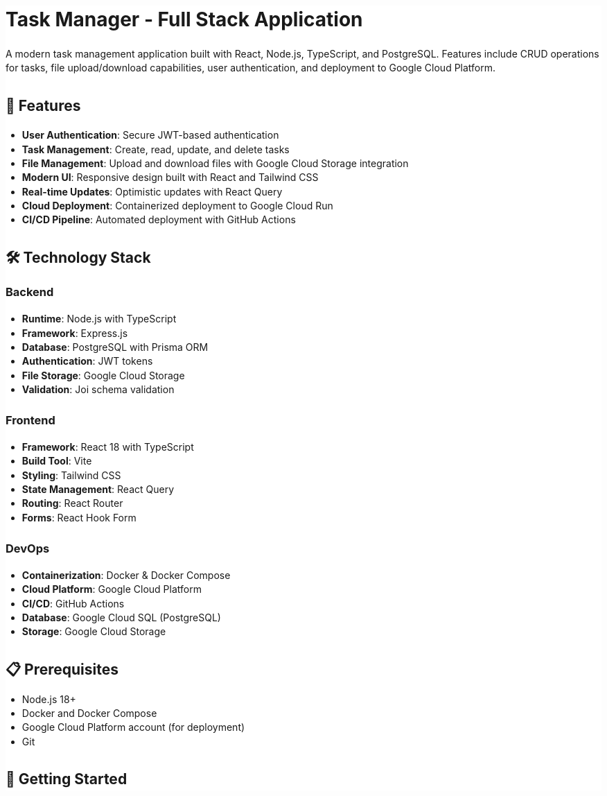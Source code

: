 # Task Manager - Full Stack Application

A modern task management application built with React, Node.js, TypeScript, and PostgreSQL. Features include CRUD operations for tasks, file upload/download capabilities, user authentication, and deployment to Google Cloud Platform.

## 🚀 Features

- **User Authentication**: Secure JWT-based authentication
- **Task Management**: Create, read, update, and delete tasks
- **File Management**: Upload and download files with Google Cloud Storage integration
- **Modern UI**: Responsive design built with React and Tailwind CSS
- **Real-time Updates**: Optimistic updates with React Query
- **Cloud Deployment**: Containerized deployment to Google Cloud Run
- **CI/CD Pipeline**: Automated deployment with GitHub Actions

## 🛠️ Technology Stack

### Backend
- **Runtime**: Node.js with TypeScript
- **Framework**: Express.js
- **Database**: PostgreSQL with Prisma ORM
- **Authentication**: JWT tokens
- **File Storage**: Google Cloud Storage
- **Validation**: Joi schema validation

### Frontend
- **Framework**: React 18 with TypeScript
- **Build Tool**: Vite
- **Styling**: Tailwind CSS
- **State Management**: React Query
- **Routing**: React Router
- **Forms**: React Hook Form

### DevOps
- **Containerization**: Docker & Docker Compose
- **Cloud Platform**: Google Cloud Platform
- **CI/CD**: GitHub Actions
- **Database**: Google Cloud SQL (PostgreSQL)
- **Storage**: Google Cloud Storage

## 📋 Prerequisites

- Node.js 18+ 
- Docker and Docker Compose
- Google Cloud Platform account (for deployment)
- Git

## 🚀 Getting Started
